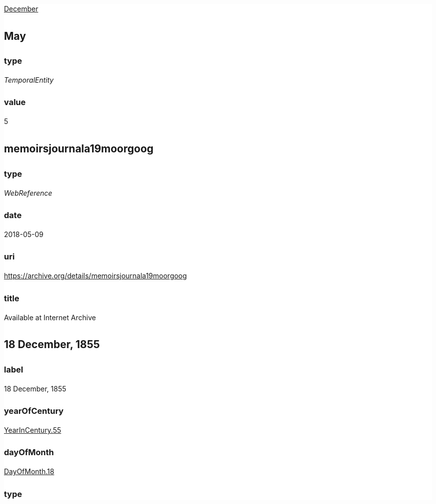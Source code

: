 
[December](#December)

## May

### type


*TemporalEntity*

### value


5

## memoirsjournala19moorgoog

### type


*WebReference*

### date


2018-05-09

### uri


https://archive.org/details/memoirsjournala19moorgoog

### title


Available at Internet Archive

## 18 December, 1855

### label


18 December, 1855

### yearOfCentury


[YearInCentury.55](#YearInCentury.55)

### dayOfMonth


[DayOfMonth.18](#DayOfMonth.18)

### type
